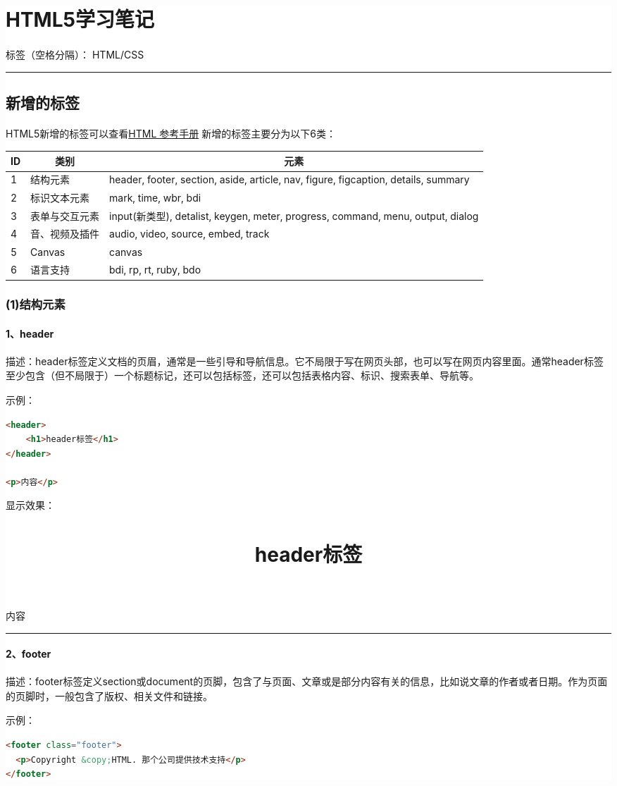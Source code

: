 ﻿# HTML5学习笔记

标签（空格分隔）： HTML/CSS

---

## 新增的标签

HTML5新增的标签可以查看[HTML 参考手册](http://www.w3school.com.cn/tags/)
新增的标签主要分为以下6类：

| ID  | 类别       | 元素   |
| ----| ------     | -----  |
|  1  | 结构元素   | header, footer, section, aside, article, nav, figure, figcaption, details, summary |
|  2  | 标识文本元素    | mark, time, wbr, bdi       |
|  3  | 表单与交互元素  | input(新类型), detalist, keygen, meter, progress, command, menu, output, dialog   |
|  4  | 音、视频及插件  | audio, video, source, embed, track
|  5  | Canvas          |	canvas                       |
|  6  | 语言支持        | bdi, rp, rt, ruby, bdo    |


### (1)结构元素
#### 1、header
描述：header标签定义文档的页眉，通常是一些引导和导航信息。它不局限于写在网页头部，也可以写在网页内容里面。通常header标签至少包含（但不局限于）一个标题标记，还可以包括标签，还可以包括表格内容、标识、搜索表单、导航等。

示例：
```html
<header>
    <h1>header标签</h1>
</header>

<p>内容</p>
```

显示效果：
<header>
    <h1>header标签</h1>
</header>

<p>内容</p>

----------

#### 2、footer
描述：footer标签定义section或document的页脚，包含了与页面、文章或是部分内容有关的信息，比如说文章的作者或者日期。作为页面的页脚时，一般包含了版权、相关文件和链接。

示例：
```html
<footer class="footer">
  <p>Copyright &copy;HTML. 那个公司提供技术支持</p>
</footer>
```
